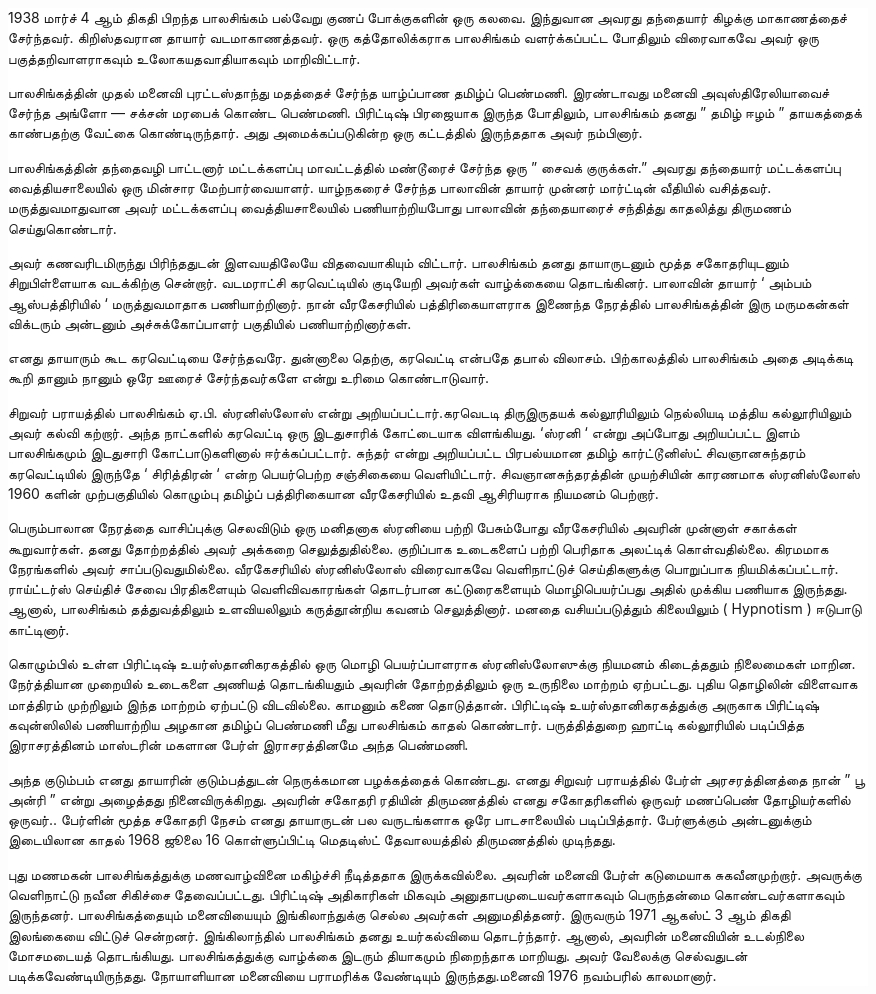 1938 மார்ச் 4 ஆம் திகதி பிறந்த பாலசிங்கம் பல்வேறு குணப் போக்குகளின் ஒரு கலவை. இந்துவான அவரது தந்தையார் கிழக்கு மாகாணத்தைச் சேர்ந்தவர். கிறிஸ்தவரான தாயார் வடமாகாணத்தவர். ஒரு கத்தோலிக்கராக பாலசிங்கம் வளர்க்கப்பட்ட போதிலும் விரைவாகவே அவர் ஒரு பகுத்தறிவாளராகவும் உலோகயதவாதியாகவும் மாறிவிட்டார்.

பாலசிங்கத்தின் முதல் மனைவி புரட்டஸ்தாந்து மதத்தைச் சேர்ந்த யாழ்ப்பாண தமிழ்ப் பெண்மணி. இரண்டாவது மனைவி அவுஸ்திரேலியாவைச் சேர்ந்த அங்ளோ — சக்சன்  மரபைக் கொண்ட பெண்மணி. பிரிட்டிஷ் பிரஜையாக இருந்த போதிலும், பாலசிங்கம் தனது   ” தமிழ் ஈழம் ” தாயகத்தைக் காண்பதற்கு வேட்கை கொண்டிருந்தார். அது அமைக்கப்படுகின்ற ஒரு கட்டத்தில் இருந்ததாக அவர் நம்பினார்.

பாலசிங்கத்தின் தந்தைவழி பாட்டனார் மட்டக்களப்பு மாவட்டத்தில்  மண்டூரைச் சேர்ந்த ஒரு ” சைவக் குருக்கள்.” அவரது தந்தையார் மட்டக்களப்பு  வைத்தியசாலையில்  ஒரு மின்சார மேற்பார்வையாளர். யாழ்நகரைச் சேர்ந்த பாலாவின் தாயார் முன்னர் மார்ட்டின் வீதியில் வசித்தவர். மருத்துவமாதுவான அவர்  மட்டக்களப்பு வைத்தியசாலையில் பணியாற்றியபோது பாலாவின் தந்தையாரைச் சந்தித்து காதலித்து திருமணம் செய்துகொண்டார்.

அவர் கணவரிடமிருந்து பிரிந்ததுடன் இளவயதிலேயே விதவையாகியும் விட்டார். பாலசிங்கம் தனது தாயாருடனும் மூத்த சகோதரியுடனும் சிறுபிள்ளையாக வடக்கிற்கு சென்றார். வடமராட்சி கரவெட்டியில் குடியேறி  அவர்கள் வாழ்க்கையை தொடங்கினர். பாலாவின் தாயார் ‘ அம்பம் ஆஸ்பத்திரியில் ‘ மருத்துவமாதாக பணியாற்றினார். நான் வீரகேசரியில்  பத்திரிகையாளராக இணைந்த நேரத்தில் பாலசிங்கத்தின் இரு மருமகன்கள் விக்டரும் அன்டனும் அச்சுக்கோப்பாளர் பகுதியில் பணியாற்றினார்கள்.

எனது தாயாரும் கூட கரவெட்டியை சேர்ந்தவரே. துன்னாலை  தெற்கு, கரவெட்டி என்பதே தபால் விலாசம். பிற்காலத்தில் பாலசிங்கம் அதை அடிக்கடி கூறி தானும் நானும் ஒரே ஊரைச் சேர்ந்தவர்களே என்று உரிமை கொண்டாடுவார்.

சிறுவர் பராயத்தில் பாலசிங்கம் ஏ.பி. ஸ்ரனிஸ்லோஸ் என்று அறியப்பட்டார்.கரவெடடி திருஇருதயக் கல்லூரியிலும் நெல்லியடி  மத்திய கல்லூரியிலும் அவர் கல்வி கற்றார். அந்த நாட்களில் கரவெட்டி ஒரு இடதுசாரிக் கோட்டையாக விளங்கியது. ‘ஸ்ரனி ‘ என்று அப்போது அறியப்பட்ட இளம் பாலசிங்கமும் இடதுசாரி கோட்பாடுகளினால் ஈர்க்கப்பட்டார்.  சுந்தர் என்று அறியப்பட்ட  பிரபல்யமான தமிழ் கார்ட்டூனிஸ்ட் சிவஞானசுந்தரம் கரவெட்டியில் இருந்தே ‘ சிரித்திரன் ‘ என்ற பெயர்பெற்ற சஞ்சிகையை வெளியிட்டார். சிவஞானசுந்தரத்தின் முயற்சியின் காரணமாக ஸ்ரனிஸ்லோஸ் 1960 களின் முற்பகுதியில் கொழும்பு தமிழ்ப் பத்திரிகையான வீரகேசரியில் உதவி ஆசிரியராக  நியமனம் பெற்றார்.

பெரும்பாலான நேரத்தை வாசிப்புக்கு செலவிடும் ஒரு மனிதனாக ஸ்ரனியை பற்றி பேசும்போது வீரகேசரியில் அவரின் முன்னாள் சகாக்கள் கூறுவார்கள். தனது தோற்றத்தில்  அவர்  அக்கறை செலுத்துதில்லை. குறிப்பாக உடைகளைப் பற்றி பெரிதாக அலட்டிக் கொள்வதில்லை. கிரமமாக நேரங்களில் அவர் சாப்படுவதுமில்லை. வீரகேசரியில் ஸ்ரனிஸ்லோஸ் விரைவாகவே வெளிநாட்டுச் செய்திகளுக்கு பொறுப்பாக நியமிக்கப்பட்டார். ராய்ட்டர்ஸ் செய்திச் சேவை பிரதிகளையும் வெளிவிவகாரங்கள் தொடர்பான கட்டுரைகளையும் மொழிபெயர்ப்பது அதில் முக்கிய பணியாக இருந்தது. ஆனால், பாலசிங்கம் தத்துவத்திலும் உளவியலிலும் கருத்தூன்றிய கவனம் செலுத்தினார். மனதை வசியப்படுத்தும் கிலையிலும் ( Hypnotism ) ஈடுபாடு காட்டினார்.

கொழும்பில் உள்ள பிரிட்டிஷ் உயர்ஸ்தானிகரகத்தில் ஒரு மொழி பெயர்ப்பாளராக  ஸ்ரனிஸ்லோஸுக்கு  நியமனம் கிடைத்ததும் நிலைமைகள் மாறின. நேர்த்தியான முறையில் உடைகளை அணியத் தொடங்கியதும் அவரின் தோற்றத்திலும் ஒரு உருநிலை மாற்றம் ஏற்பட்டது. புதிய தொழிலின் விளைவாக மாத்திரம் முற்றிலும்  இந்த மாற்றம் ஏற்பட்டு விடவில்லை. காமனும் கணை தொடுத்தான். பிரிட்டிஷ் உயர்ஸ்தானிகரகத்துக்கு அருகாக பிரிட்டிஷ் கவுன்ஸிலில் பணியாற்றிய அழகான தமிழ்ப் பெண்மணி மீது பாலசிங்கம் காதல் கொண்டார்.  பருத்தித்துறை ஹாட்டி கல்லூரியில் படிப்பித்த இராசரத்தினம் மாஸ்டரின் மகளான பேர்ள் இராசரத்தினமே அந்த பெண்மணி.

அந்த குடும்பம் எனது தாயாரின் குடும்பத்துடன் நெருக்கமான பழக்கத்தைக் கொண்டது. எனது சிறுவர் பராயத்தில் பேர்ள் அரசரத்தினத்தை நான் ” பூ அன்ரி ” என்று அழைத்தது நினைவிருக்கிறது. அவரின் சகோதரி ரதியின் திருமணத்தில் எனது சகோதரிகளில் ஒருவர் மணப்பெண் தோழியர்களில் ஒருவர்..  பேர்ளின் மூத்த சகோதரி நேசம் எனது தாயாருடன் பல வருடங்களாக ஒரே பாடசாலையில் படிப்பித்தார். பேர்ளுக்கும் அன்டனுக்கும் இடையிலான காதல்   1968 ஜூலை 16 கொள்ளுப்பிட்டி மெதடிஸ்ட் தேவாலயத்தில் திருமணத்தில் முடிந்தது.

புது மணமகன் பாலசிங்கத்துக்கு மணவாழ்வினை மகிழ்ச்சி நீடித்ததாக இருக்கவில்லை. அவரின் மனைவி பேர்ள் கடுமையாக சுகவீனமுற்றார். அவருக்கு வெளிநாட்டு நவீன சிகிச்சை தேவைப்பட்டது. பிரிட்டிஷ் அதிகாரிகள் மிகவும் அனுதாபமுடையவர்களாகவும் பெருந்தன்மை கொண்டவர்களாகவும் இருந்தனர். பாலசிங்கத்தையும் மனைவியையும் இங்கிலாந்துக்கு செல்ல அவர்கள் அனுமதித்தனர். இருவரும் 1971 ஆகஸ்ட்  3  ஆம் திகதி இலங்கையை விட்டுச் சென்றனர். இங்கிலாந்தில் பாலசிங்கம் தனது உயர்கல்வியை தொடர்ந்தார். ஆனால், அவரின் மனைவியின் உடல்நிலை மோசமடையத் தொடங்கியது. பாலசிங்கத்துக்கு வாழ்க்கை இடரும் தியாகமும் நிறைந்தாக மாறியது. அவர் வேலைக்கு செல்வதுடன் படிக்கவேண்டியிருந்தது. நோயாளியான மனைவியை பராமரிக்க வேண்டியும் இருந்தது.மனைவி 1976 நவம்பரில்  காலமானார்.
